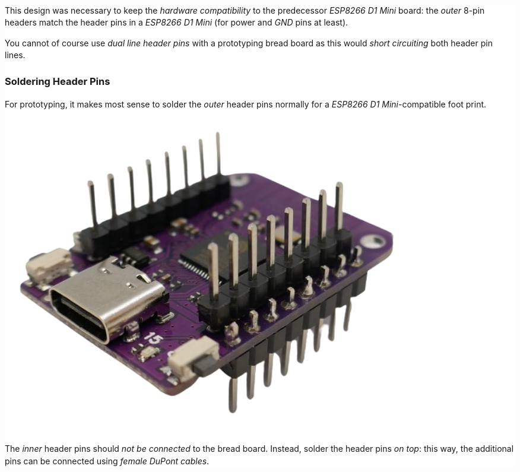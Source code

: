 
This design was necessary to keep the *hardware compatibility* to the predecessor *ESP8266 D1 Mini* board: the *outer* 8-pin headers match the header pins in a *ESP8266 D1 Mini* (for power and *GND* pins at least).

You cannot of course use *dual line header pins* with a prototyping bread board as this would *short circuiting* both header pin lines.

### Soldering Header Pins

For prototyping, it makes most sense to solder the *outer* header pins normally for a *ESP8266 D1 Mini*-compatible foot print. 


<img src="images/esp32_s2_prototyping_t.png" width="80%" height="80%" />


The *inner* header pins should *not be connected* to the bread board. Instead, solder the header pins *on top*: this way, the additional pins can be connected using *female DuPont cables*.



